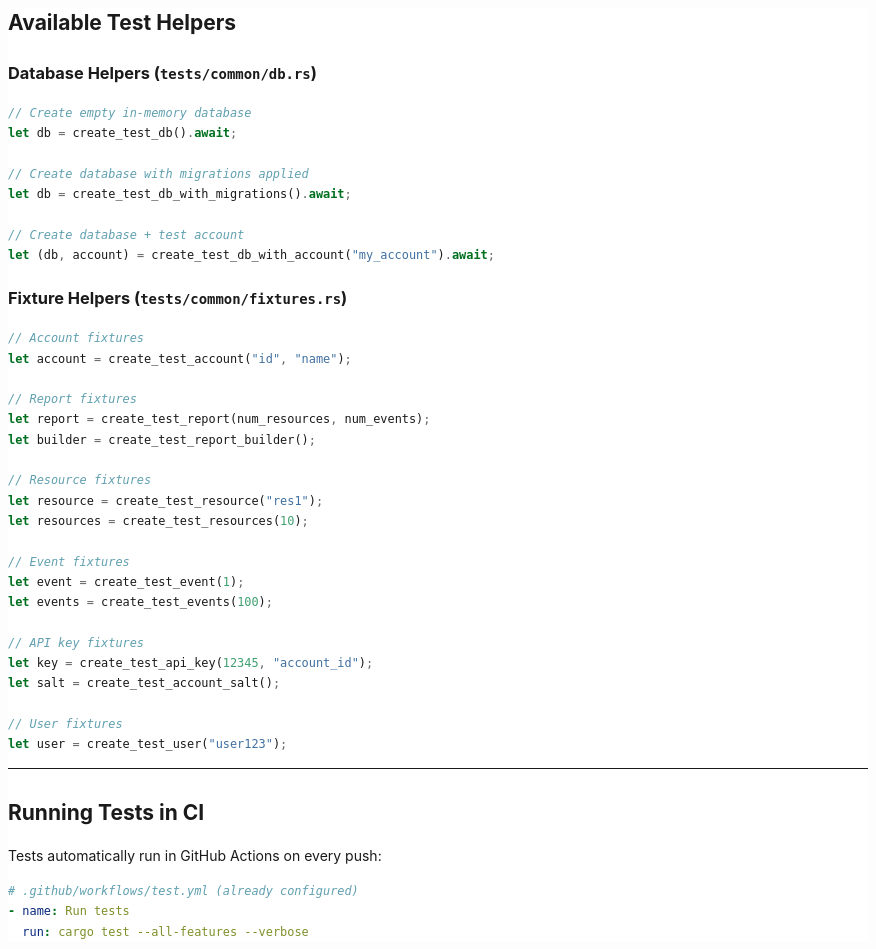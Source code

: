 
## Available Test Helpers

### Database Helpers (`tests/common/db.rs`)

```rust
// Create empty in-memory database
let db = create_test_db().await;

// Create database with migrations applied
let db = create_test_db_with_migrations().await;

// Create database + test account
let (db, account) = create_test_db_with_account("my_account").await;
```

### Fixture Helpers (`tests/common/fixtures.rs`)

```rust
// Account fixtures
let account = create_test_account("id", "name");

// Report fixtures
let report = create_test_report(num_resources, num_events);
let builder = create_test_report_builder();

// Resource fixtures
let resource = create_test_resource("res1");
let resources = create_test_resources(10);

// Event fixtures
let event = create_test_event(1);
let events = create_test_events(100);

// API key fixtures
let key = create_test_api_key(12345, "account_id");
let salt = create_test_account_salt();

// User fixtures
let user = create_test_user("user123");
```

---

## Running Tests in CI

Tests automatically run in GitHub Actions on every push:

```yaml
# .github/workflows/test.yml (already configured)
- name: Run tests
  run: cargo test --all-features --verbose
```

